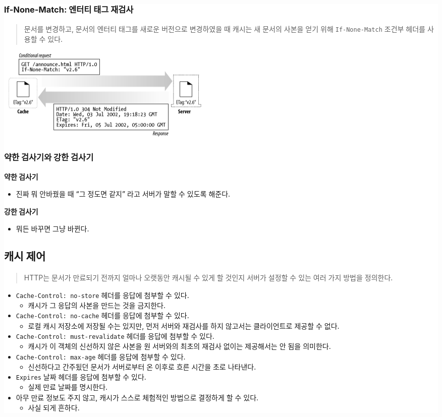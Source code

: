 ### If-None-Match: 엔터티 태그 재검사

> 문서를 변경하고, 문서의 엔터티 태그를 새로운 버전으로 변경하였을 때 캐시는 새 문서의 사본을 얻기 위해 `If-None-Match` 조건부 헤더를 사용할 수 있다.
> 

![Figure 7.9](./asset/figure_7-9.png)

### 약한 검사기와 강한 검사기

**약한 검사기**

- 진짜 뭐 안바꿨을 때 “그 정도면 같지” 라고 서버가 말할 수 있도록 해준다.

**강한 검사기**

- 뭐든 바꾸면 그냥 바뀐다.

## 캐시 제어

> HTTP는 문서가 만료되기 전까지 얼마나 오랫동안 캐시될 수 있게 할 것인지 서버가 설정할 수 있는 여러 가지 방법을 정의한다.
> 
- `Cache-Control: no-store` 헤더를 응답에 첨부할 수 있다.
    - 캐시가 그 응답의 사본을 만드는 것을 금지한다.
- `Cache-Control: no-cache` 헤더를 응답에 첨부할 수 있다.
    - 로컬 캐시 저장소에 저장될 수는 있지만, 먼저 서버와 재검사를 하지 않고서는 클라이언트로 제공할 수 없다.
- `Cache-Control: must-revalidate` 헤더를 응답에 첨부할 수 있다.
    - 캐시가 이 객체의 신선하지 않은 사본을 원 서버와의 최초의 재검사 없이는 제공해서는 안 됨을 의미한다.
- `Cache-Control: max-age` 헤더를 응답에 첨부할 수 있다.
    - 신선하다고 간주됬던 문서가 서버로부터 온 이후로 흐른 시간을 초로 나타낸다.
- `Expires` 날짜 헤더를 응답에 첨부할 수 있다.
    - 실제 만료 날짜를 명시한다.
- 아무 만료 정보도 주지 않고, 캐시가 스스로 체험적인 방법으로 결정하게 할 수 있다.
    - 사실 되게 흔하다.
